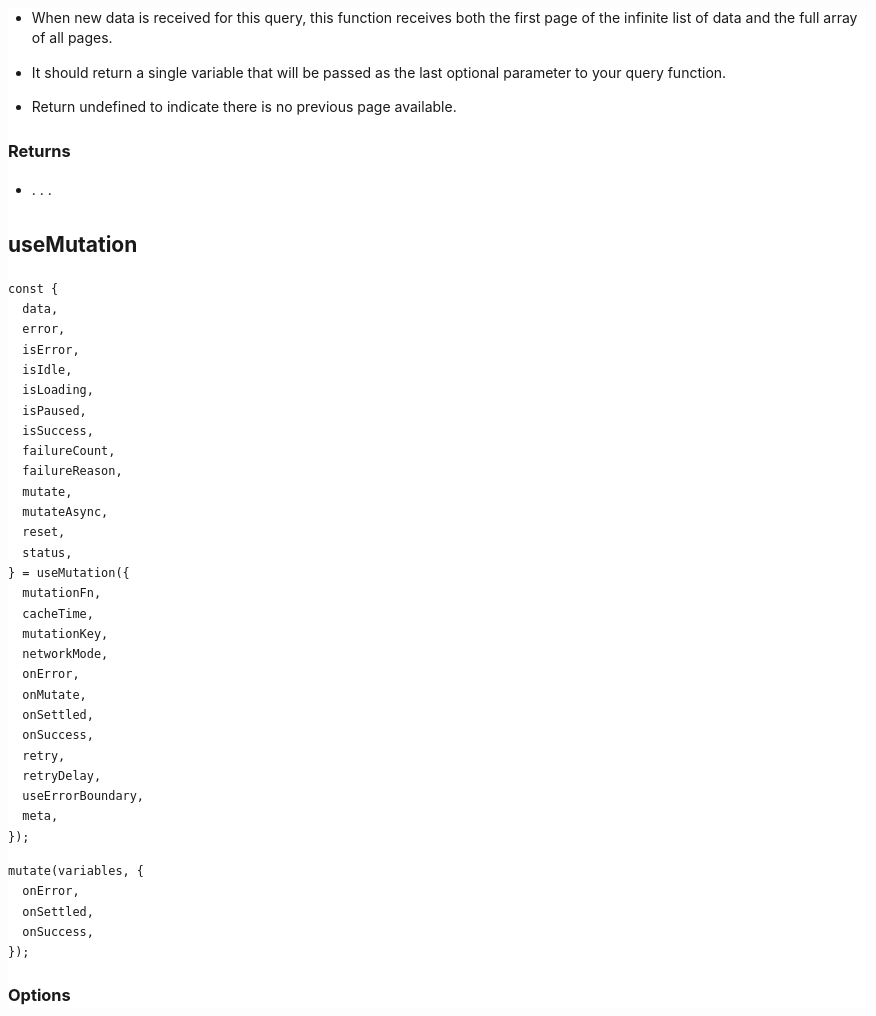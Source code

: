   - When new data is received for this query, this function receives both the first page of the infinite list of data and the full array of all pages.

  - It should return a single variable that will be passed as the last optional parameter to your query function.

  - Return undefined to indicate there is no previous page available.

### Returns

- . . .

## useMutation

```tsx
const {
  data,
  error,
  isError,
  isIdle,
  isLoading,
  isPaused,
  isSuccess,
  failureCount,
  failureReason,
  mutate,
  mutateAsync,
  reset,
  status,
} = useMutation({
  mutationFn,
  cacheTime,
  mutationKey,
  networkMode,
  onError,
  onMutate,
  onSettled,
  onSuccess,
  retry,
  retryDelay,
  useErrorBoundary,
  meta,
});
```

```tsx
mutate(variables, {
  onError,
  onSettled,
  onSuccess,
});
```

### Options
